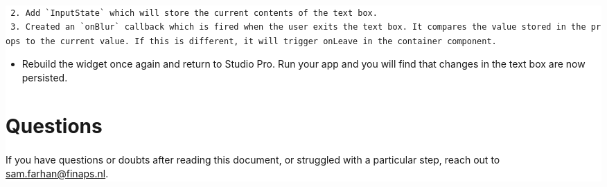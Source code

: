 	 2. Add `InputState` which will store the current contents of the text box.
	 3. Created an `onBlur` callback which is fired when the user exits the text box. It compares the value stored in the props to the current value. If this is different, it will trigger onLeave in the container component.
- Rebuild the widget once again and return to Studio Pro. Run your app and you will find that changes in the text box are now persisted.
# Questions
If you have questions or doubts after reading this document, or struggled with a particular step, reach out to sam.farhan@finaps.nl.

